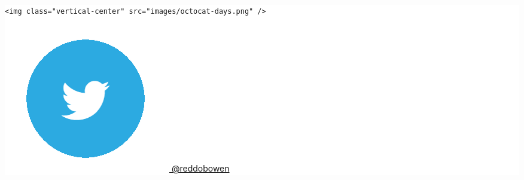     <img class="vertical-center" src="images/octocat-days.png" />
  </div>
</div>
<div class="footer">
  <div class="footer-info">
    <span>
      <a href="https://twitter.com/reddobowen">
        <img src="images/Twitter.png" /> @reddobowen
      </a>
    </span>
    <span>
      <a href="https://youtube.com/c/cloudwithchris">